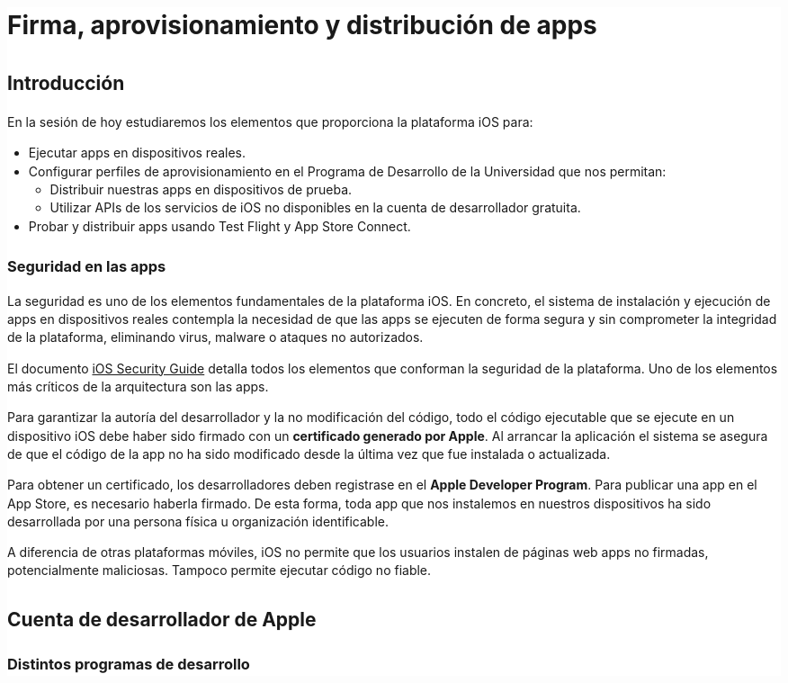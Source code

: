 


# Firma, aprovisionamiento y distribución de apps

## Introducción ##

En la sesión de hoy estudiaremos los elementos que proporciona la
plataforma iOS para:

- Ejecutar apps en dispositivos reales.
- Configurar perfiles de aprovisionamiento en el Programa de
  Desarrollo de la Universidad que nos permitan:
    - Distribuir nuestras apps en dispositivos de prueba.
    - Utilizar APIs de los servicios de iOS no disponibles en la cuenta
      de desarrollador gratuita. 
- Probar y distribuir apps usando Test Flight y App Store Connect.


### Seguridad en las apps ###

La seguridad es uno de los elementos fundamentales de la plataforma
iOS. En concreto, el sistema de instalación y ejecución de apps en
dispositivos reales contempla la necesidad de que las apps se ejecuten
de forma segura y sin comprometer la integridad de la plataforma,
eliminando virus, malware o ataques no autorizados.

El documento [iOS Security
Guide](https://support.apple.com/es-es/guide/security/welcome/web)
detalla todos los elementos que conforman la seguridad de la
plataforma. Uno de los elementos más críticos de la arquitectura son
las apps.

Para garantizar la autoría del desarrollador y la no modificación del
código, todo el código ejecutable que se ejecute en un dispositivo iOS
debe haber sido firmado con un **certificado generado por
Apple**. Al arrancar la aplicación el sistema se asegura de que el
código de la app no ha sido modificado desde la última vez que fue
instalada o actualizada.

Para obtener un certificado, los desarrolladores deben registrase en
el **Apple Developer Program**. Para publicar una app en el App Store,
es necesario haberla firmado. De esta forma, toda app que nos
instalemos en nuestros dispositivos ha sido desarrollada por una
persona física u organización identificable.

A diferencia de otras plataformas móviles, iOS no permite que los
usuarios instalen de páginas web apps no firmadas, potencialmente
maliciosas. Tampoco permite ejecutar código no fiable. 


## Cuenta de desarrollador de Apple ##

### Distintos programas de desarrollo ###
